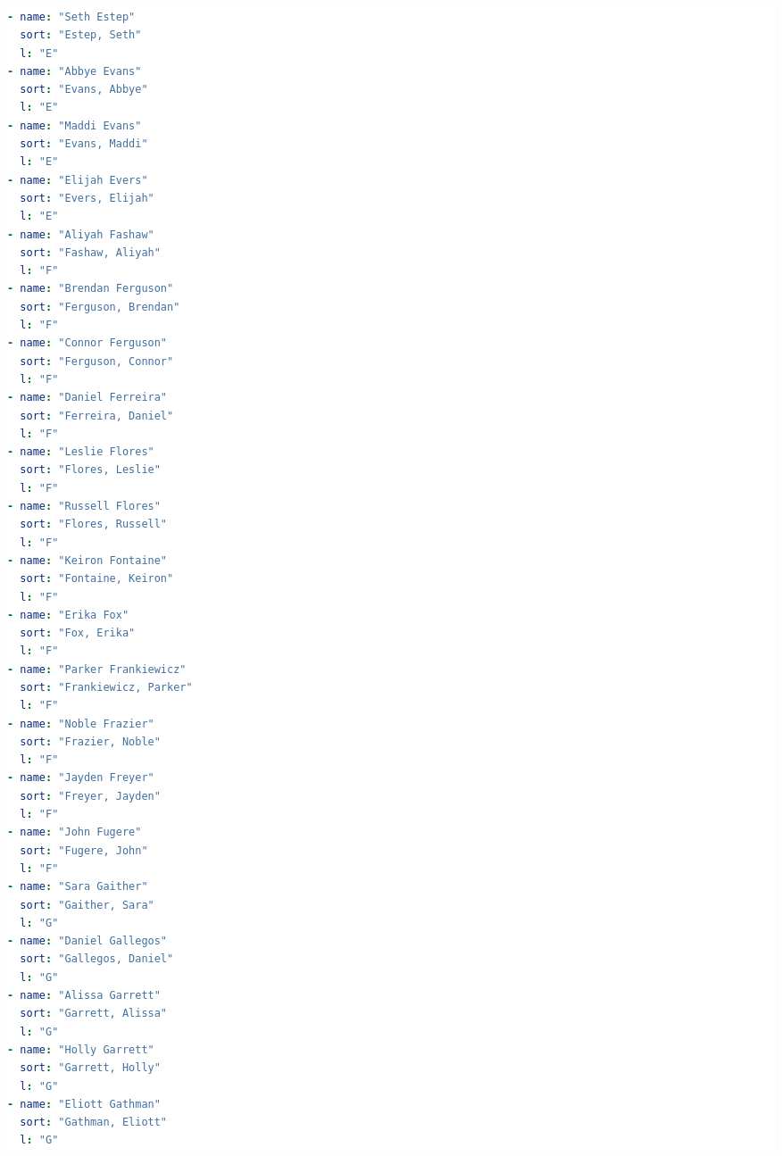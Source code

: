 ```yaml
- name: "Seth Estep"
  sort: "Estep, Seth"
  l: "E"
- name: "Abbye Evans"
  sort: "Evans, Abbye"
  l: "E"
- name: "Maddi Evans"
  sort: "Evans, Maddi"
  l: "E"
- name: "Elijah Evers"
  sort: "Evers, Elijah"
  l: "E"
- name: "Aliyah Fashaw"
  sort: "Fashaw, Aliyah"
  l: "F"
- name: "Brendan Ferguson"
  sort: "Ferguson, Brendan"
  l: "F"
- name: "Connor Ferguson"
  sort: "Ferguson, Connor"
  l: "F"
- name: "Daniel Ferreira"
  sort: "Ferreira, Daniel"
  l: "F"
- name: "Leslie Flores"
  sort: "Flores, Leslie"
  l: "F"
- name: "Russell Flores"
  sort: "Flores, Russell"
  l: "F"
- name: "Keiron Fontaine"
  sort: "Fontaine, Keiron"
  l: "F"
- name: "Erika Fox"
  sort: "Fox, Erika"
  l: "F"
- name: "Parker Frankiewicz"
  sort: "Frankiewicz, Parker"
  l: "F"
- name: "Noble Frazier"
  sort: "Frazier, Noble"
  l: "F"
- name: "Jayden Freyer"
  sort: "Freyer, Jayden"
  l: "F"
- name: "John Fugere"
  sort: "Fugere, John"
  l: "F"
- name: "Sara Gaither"
  sort: "Gaither, Sara"
  l: "G"
- name: "Daniel Gallegos"
  sort: "Gallegos, Daniel"
  l: "G"
- name: "Alissa Garrett"
  sort: "Garrett, Alissa"
  l: "G"
- name: "Holly Garrett"
  sort: "Garrett, Holly"
  l: "G"
- name: "Eliott Gathman"
  sort: "Gathman, Eliott"
  l: "G"
```
